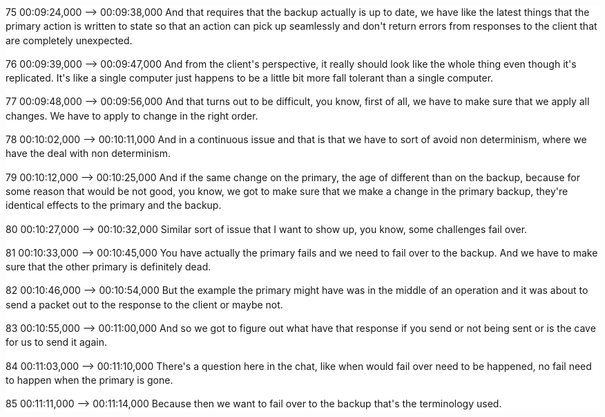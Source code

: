 75
00:09:24,000 --> 00:09:38,000
And that requires that the backup actually is up to date, we have like the latest things that the primary action is written to state so that an action can pick up seamlessly and don't return errors from responses to the client that are completely unexpected.

76
00:09:39,000 --> 00:09:47,000
And from the client's perspective, it really should look like the whole thing even though it's replicated. It's like a single computer just happens to be a little bit more fall tolerant than a single computer.

77
00:09:48,000 --> 00:09:56,000
And that turns out to be difficult, you know, first of all, we have to make sure that we apply all changes. We have to apply to change in the right order.

78
00:10:02,000 --> 00:10:11,000
And in a continuous issue and that is that we have to sort of avoid non determinism, where we have the deal with non determinism.

79
00:10:12,000 --> 00:10:25,000
And if the same change on the primary, the age of different than on the backup, because for some reason that would be not good, you know, we got to make sure that we make a change in the primary backup, they're identical effects to the primary and the backup.

80
00:10:27,000 --> 00:10:32,000
Similar sort of issue that I want to show up, you know, some challenges fail over.

81
00:10:33,000 --> 00:10:45,000
You have actually the primary fails and we need to fail over to the backup. And we have to make sure that the other primary is definitely dead.

82
00:10:46,000 --> 00:10:54,000
But the example the primary might have was in the middle of an operation and it was about to send a packet out to the response to the client or maybe not.

83
00:10:55,000 --> 00:11:00,000
And so we got to figure out what have that response if you send or not being sent or is the cave for us to send it again.

84
00:11:03,000 --> 00:11:10,000
There's a question here in the chat, like when would fail over need to be happened, no fail need to happen when the primary is gone.

85
00:11:11,000 --> 00:11:14,000
Because then we want to fail over to the backup that's the terminology used.
